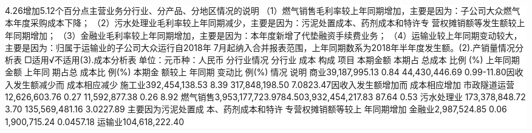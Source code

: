 4.26增加5.12个百分点主营业务分行业、分产品、分地区情况的说明
（1）燃气销售毛利率较上年同期增加，主要是因为：子公司大众燃气本年度采购成本下降；
（2）污水处理业毛利率较上年同期减少，主要是因为：污泥处置成本、药剂成本和特许专
营权摊销额等发生额较上年同期增加；
（3）金融业毛利率较上年同期增加，主要是因为：本年度新增了代垫融资手续费业务；
（4）运输业较上年同期变动较大，主要是因为：归属于运输业的子公司大众运行自2018年
7月起纳入合并报表范围，上年同期数系为2018年半年度发生额。(2).产销量情况分析表
□适用√不适用(3).成本分析表
单位：元币种：人民币
分行业情况
分行业
成本
构成
项目
本期金额
本期占
总成本
比例
(%)
上年同期金额
上年同
期占总
成本比
例(%)
本期金
额较上
年同期
变动比
例(%)
情况
说明
商业39,187,995.13
0.84
44,430,446.69
0.99-11.80因收入发生额减少而
成本相应减少
施工业392,454,138.53
8.39
317,848,198.50
7.0823.47因收入发生额增加而
成本相应增加
市政隧道运营
12,626,603.76
0.27
11,592,877.38
0.26
8.92
燃气销售3,953,177,723.9784.503,932,454,217.83
87.64
0.53
污水处理业
173,378,848.72
3.70
135,569,481.16
3.0227.89
主要因为污泥处置成
本、药剂成本和特许
专营权摊销额等较上
年同期增加
金融业2,987,524.85
0.06
1,900,715.24
0.0457.18
运输业104,618,222.40